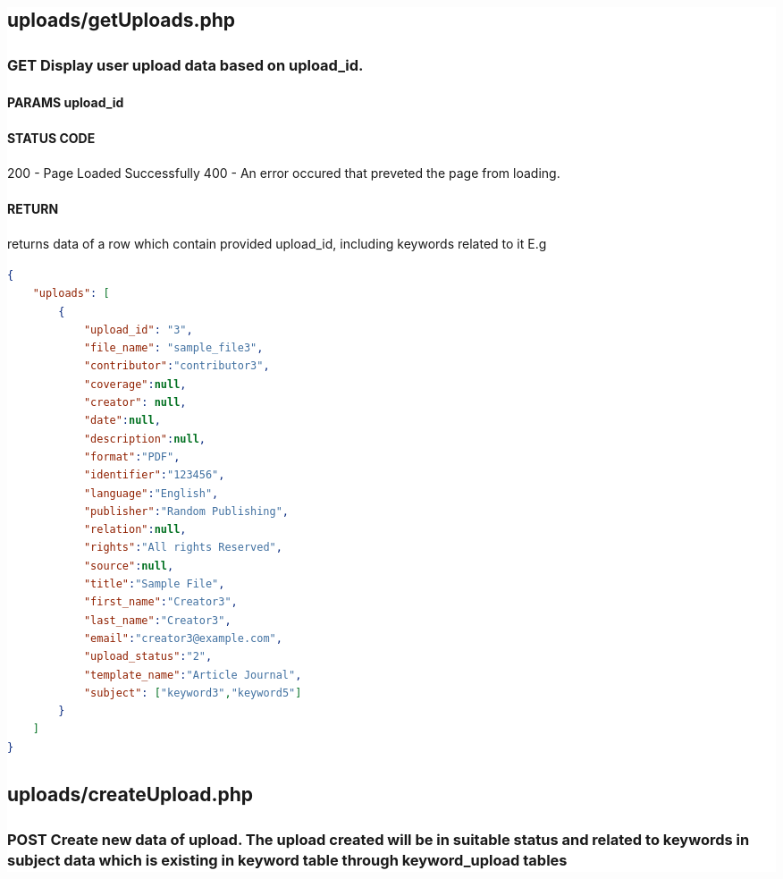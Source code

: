 ## uploads/getUploads.php
### GET Display user upload data based on upload_id.

#### PARAMS upload_id

#### STATUS CODE
200 - Page Loaded Successfully 
400 - An error occured that preveted the page from loading.

#### RETURN
returns data of a row which contain provided upload_id, including keywords related to it
E.g
```JSON
{
	"uploads": [
		{
			"upload_id": "3",
			"file_name": "sample_file3",
			"contributor":"contributor3",
			"coverage":null,
			"creator": null,
			"date":null,
			"description":null,
			"format":"PDF",
			"identifier":"123456",
			"language":"English",
			"publisher":"Random Publishing",
			"relation":null,
			"rights":"All rights Reserved",
			"source":null,
			"title":"Sample File",
			"first_name":"Creator3",
			"last_name":"Creator3",
			"email":"creator3@example.com",
			"upload_status":"2",
			"template_name":"Article Journal",
			"subject": ["keyword3","keyword5"]
		}
	]
}
```


## uploads/createUpload.php
### POST Create new data of upload. The upload created will be in suitable status and related to keywords in subject data which is existing in keyword table through keyword_upload tables

